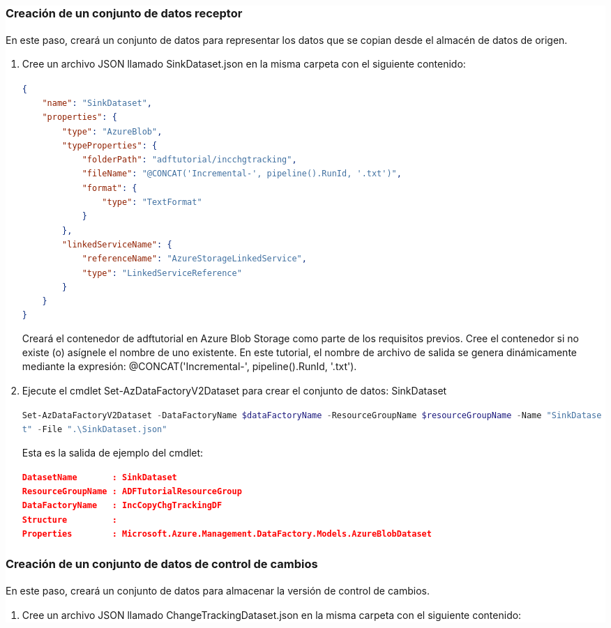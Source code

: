 ### <a name="create-a-sink-dataset"></a>Creación de un conjunto de datos receptor
En este paso, creará un conjunto de datos para representar los datos que se copian desde el almacén de datos de origen.

1. Cree un archivo JSON llamado SinkDataset.json en la misma carpeta con el siguiente contenido:

    ```json
    {
        "name": "SinkDataset",
        "properties": {
            "type": "AzureBlob",
            "typeProperties": {
                "folderPath": "adftutorial/incchgtracking",
                "fileName": "@CONCAT('Incremental-', pipeline().RunId, '.txt')",
                "format": {
                    "type": "TextFormat"
                }
            },
            "linkedServiceName": {
                "referenceName": "AzureStorageLinkedService",
                "type": "LinkedServiceReference"
            }
        }
    }
    ```

    Creará el contenedor de adftutorial en Azure Blob Storage como parte de los requisitos previos. Cree el contenedor si no existe (o) asígnele el nombre de uno existente. En este tutorial, el nombre de archivo de salida se genera dinámicamente mediante la expresión: @CONCAT('Incremental-', pipeline().RunId, '.txt').
2.  Ejecute el cmdlet Set-AzDataFactoryV2Dataset para crear el conjunto de datos: SinkDataset

    ```powershell
    Set-AzDataFactoryV2Dataset -DataFactoryName $dataFactoryName -ResourceGroupName $resourceGroupName -Name "SinkDataset" -File ".\SinkDataset.json"
    ```

    Esta es la salida de ejemplo del cmdlet:

    ```json
    DatasetName       : SinkDataset
    ResourceGroupName : ADFTutorialResourceGroup
    DataFactoryName   : IncCopyChgTrackingDF
    Structure         :
    Properties        : Microsoft.Azure.Management.DataFactory.Models.AzureBlobDataset
    ```

### <a name="create-a-change-tracking-dataset"></a>Creación de un conjunto de datos de control de cambios
En este paso, creará un conjunto de datos para almacenar la versión de control de cambios.  

1. Cree un archivo JSON llamado ChangeTrackingDataset.json en la misma carpeta con el siguiente contenido:
